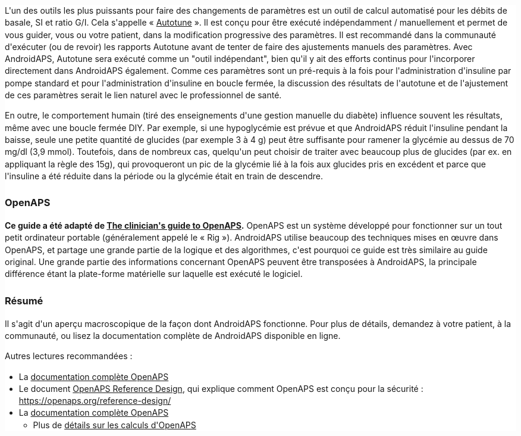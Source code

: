 L'un des outils les plus puissants pour faire des changements de paramètres est un outil de calcul automatisé pour les débits de basale, SI et ratio G/I. Cela s'appelle « [Autotune](https://openaps.readthedocs.io/en/latest/docs/Customize-Iterate/autotune.html) ». Il est conçu pour être exécuté indépendamment / manuellement et permet de vous guider, vous ou votre patient, dans la modification progressive des paramètres. Il est recommandé dans la communauté d'exécuter (ou de revoir) les rapports Autotune avant de tenter de faire des ajustements manuels des paramètres. Avec AndroidAPS, Autotune sera exécuté comme un "outil indépendant", bien qu'il y ait des efforts continus pour l'incorporer directement dans AndroidAPS également. Comme ces paramètres sont un pré-requis à la fois pour l'administration d'insuline par pompe standard et pour l'administration d'insuline en boucle fermée, la discussion des résultats de l'autotune et de l'ajustement de ces paramètres serait le lien naturel avec le professionnel de santé.

En outre, le comportement humain (tiré des enseignements d'une gestion manuelle du diabète) influence souvent les résultats, même avec une boucle fermée DIY. Par exemple, si une hypoglycémie est prévue et que AndroidAPS réduit l'insuline pendant la baisse, seule une petite quantité de glucides (par exemple 3 à 4 g) peut être suffisante pour ramener la glycémie au dessus de 70 mg/dl (3,9 mmol). Toutefois, dans de nombreux cas, quelqu'un peut choisir de traiter avec beaucoup plus de glucides (par ex. en appliquant la règle des 15g), qui provoqueront un pic de la glycémie lié à la fois aux glucides pris en excédent et parce que l'insuline a été réduite dans la période ou la glycémie était en train de descendre.

### OpenAPS

**Ce guide a été adapté de [The clinician's guide to OpenAPS](https://openaps.readthedocs.io/en/latest/docs/Resources/clinician-guide-to-OpenAPS.html).** OpenAPS est un système développé pour fonctionner sur un tout petit ordinateur portable (généralement appelé le « Rig »). AndroidAPS utilise beaucoup des techniques mises en œuvre dans OpenAPS, et partage une grande partie de la logique et des algorithmes, c'est pourquoi ce guide est très similaire au guide original. Une grande partie des informations concernant OpenAPS peuvent être transposées à AndroidAPS, la principale différence étant la plate-forme matérielle sur laquelle est exécuté le logiciel.

### Résumé

Il s'agit d'un aperçu macroscopique de la façon dont AndroidAPS fonctionne. Pour plus de détails, demandez à votre patient, à la communauté, ou lisez la documentation complète de AndroidAPS disponible en ligne.

Autres lectures recommandées :

* La [documentation complète OpenAPS](../index)
* Le document [OpenAPS Reference Design](https://OpenAPS.org/reference-design/), qui explique comment OpenAPS est conçu pour la sécurité : https://openaps.org/reference-design/
* La [documentation complète OpenAPS](https://openaps.readthedocs.io/en/latest/index.html) 
  * Plus de [détails sur les calculs d'OpenAPS](https://openaps.readthedocs.io/en/latest/docs/While%20You%20Wait%20For%20Gear/Understand-determine-basal.html#understanding-the-determine-basal-logic)